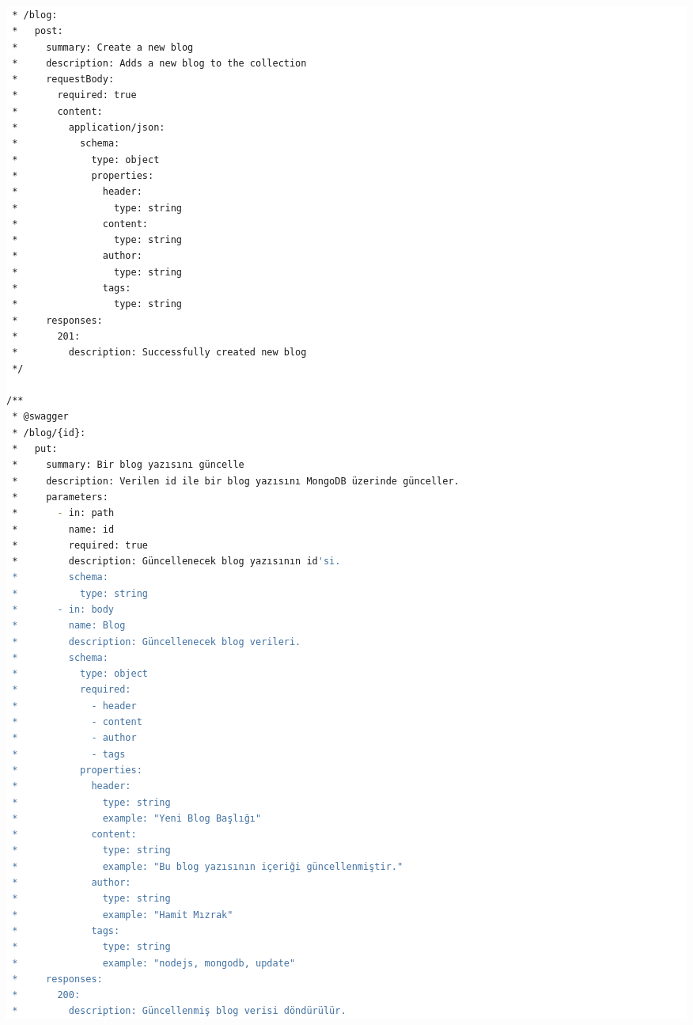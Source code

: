 ```sh
 * /blog:
 *   post:
 *     summary: Create a new blog
 *     description: Adds a new blog to the collection
 *     requestBody:
 *       required: true
 *       content:
 *         application/json:
 *           schema:
 *             type: object
 *             properties:
 *               header:
 *                 type: string
 *               content:
 *                 type: string
 *               author:
 *                 type: string
 *               tags:
 *                 type: string
 *     responses:
 *       201:
 *         description: Successfully created new blog
 */

/**
 * @swagger
 * /blog/{id}:
 *   put:
 *     summary: Bir blog yazısını güncelle
 *     description: Verilen id ile bir blog yazısını MongoDB üzerinde günceller.
 *     parameters:
 *       - in: path
 *         name: id
 *         required: true
 *         description: Güncellenecek blog yazısının id'si.
 *         schema:
 *           type: string
 *       - in: body
 *         name: Blog
 *         description: Güncellenecek blog verileri.
 *         schema:
 *           type: object
 *           required:
 *             - header
 *             - content
 *             - author
 *             - tags
 *           properties:
 *             header:
 *               type: string
 *               example: "Yeni Blog Başlığı"
 *             content:
 *               type: string
 *               example: "Bu blog yazısının içeriği güncellenmiştir."
 *             author:
 *               type: string
 *               example: "Hamit Mızrak"
 *             tags:
 *               type: string
 *               example: "nodejs, mongodb, update"
 *     responses:
 *       200:
 *         description: Güncellenmiş blog verisi döndürülür.
```